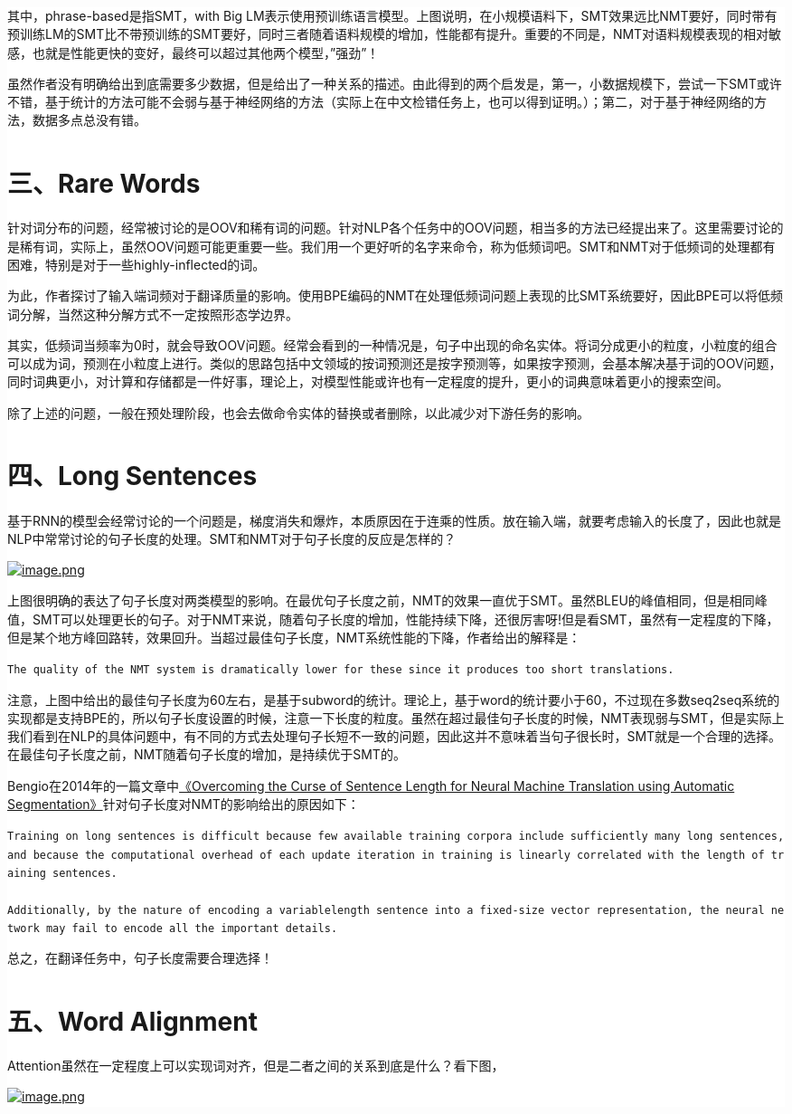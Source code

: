 其中，phrase-based是指SMT，with Big LM表示使用预训练语言模型。上图说明，在小规模语料下，SMT效果远比NMT要好，同时带有预训练LM的SMT比不带预训练的SMT要好，同时三者随着语料规模的增加，性能都有提升。重要的不同是，NMT对语料规模表现的相对敏感，也就是性能更快的变好，最终可以超过其他两个模型，”强劲”！

虽然作者没有明确给出到底需要多少数据，但是给出了一种关系的描述。由此得到的两个启发是，第一，小数据规模下，尝试一下SMT或许不错，基于统计的方法可能不会弱与基于神经网络的方法（实际上在中文检错任务上，也可以得到证明。）；第二，对于基于神经网络的方法，数据多点总没有错。

# 三、Rare Words
针对词分布的问题，经常被讨论的是OOV和稀有词的问题。针对NLP各个任务中的OOV问题，相当多的方法已经提出来了。这里需要讨论的是稀有词，实际上，虽然OOV问题可能更重要一些。我们用一个更好听的名字来命令，称为低频词吧。SMT和NMT对于低频词的处理都有困难，特别是对于一些highly-inflected的词。

为此，作者探讨了输入端词频对于翻译质量的影响。使用BPE编码的NMT在处理低频词问题上表现的比SMT系统要好，因此BPE可以将低频词分解，当然这种分解方式不一定按照形态学边界。

其实，低频词当频率为0时，就会导致OOV问题。经常会看到的一种情况是，句子中出现的命名实体。将词分成更小的粒度，小粒度的组合可以成为词，预测在小粒度上进行。类似的思路包括中文领域的按词预测还是按字预测等，如果按字预测，会基本解决基于词的OOV问题，同时词典更小，对计算和存储都是一件好事，理论上，对模型性能或许也有一定程度的提升，更小的词典意味着更小的搜索空间。

除了上述的问题，一般在预处理阶段，也会去做命令实体的替换或者删除，以此减少对下游任务的影响。

# 四、Long Sentences
基于RNN的模型会经常讨论的一个问题是，梯度消失和爆炸，本质原因在于连乘的性质。放在输入端，就要考虑输入的长度了，因此也就是NLP中常常讨论的句子长度的处理。SMT和NMT对于句子长度的反应是怎样的？

[![image.png](http://127.0.0.1:8090/upload/2020/06/image-b7f0b0ff9de44d71814781e5b36a59f5.png)](http://127.0.0.1:8090/upload/2020/06/image-b7f0b0ff9de44d71814781e5b36a59f5.png)

上图很明确的表达了句子长度对两类模型的影响。在最优句子长度之前，NMT的效果一直优于SMT。虽然BLEU的峰值相同，但是相同峰值，SMT可以处理更长的句子。对于NMT来说，随着句子长度的增加，性能持续下降，还很厉害呀!但是看SMT，虽然有一定程度的下降，但是某个地方峰回路转，效果回升。当超过最佳句子长度，NMT系统性能的下降，作者给出的解释是：

```
The quality of the NMT system is dramatically lower for these since it produces too short translations.
```

注意，上图中给出的最佳句子长度为60左右，是基于subword的统计。理论上，基于word的统计要小于60，不过现在多数seq2seq系统的实现都是支持BPE的，所以句子长度设置的时候，注意一下长度的粒度。虽然在超过最佳句子长度的时候，NMT表现弱与SMT，但是实际上我们看到在NLP的具体问题中，有不同的方式去处理句子长短不一致的问题，因此这并不意味着当句子很长时，SMT就是一个合理的选择。在最佳句子长度之前，NMT随着句子长度的增加，是持续优于SMT的。

Bengio在2014年的一篇文章中[《Overcoming the Curse of Sentence Length for Neural Machine Translation using Automatic Segmentation》](https://arxiv.org/pdf/1409.1257.pdf)针对句子长度对NMT的影响给出的原因如下：

```
Training on long sentences is difficult because few available training corpora include sufficiently many long sentences, and because the computational overhead of each update iteration in training is linearly correlated with the length of training sentences.

Additionally, by the nature of encoding a variablelength sentence into a fixed-size vector representation, the neural network may fail to encode all the important details.
```

总之，在翻译任务中，句子长度需要合理选择！

# 五、Word Alignment
Attention虽然在一定程度上可以实现词对齐，但是二者之间的关系到底是什么？看下图，

[![image.png](http://127.0.0.1:8090/upload/2020/06/image-a696102c361441d7804ebc430a969b2e.png)](http://127.0.0.1:8090/upload/2020/06/image-a696102c361441d7804ebc430a969b2e.png)
